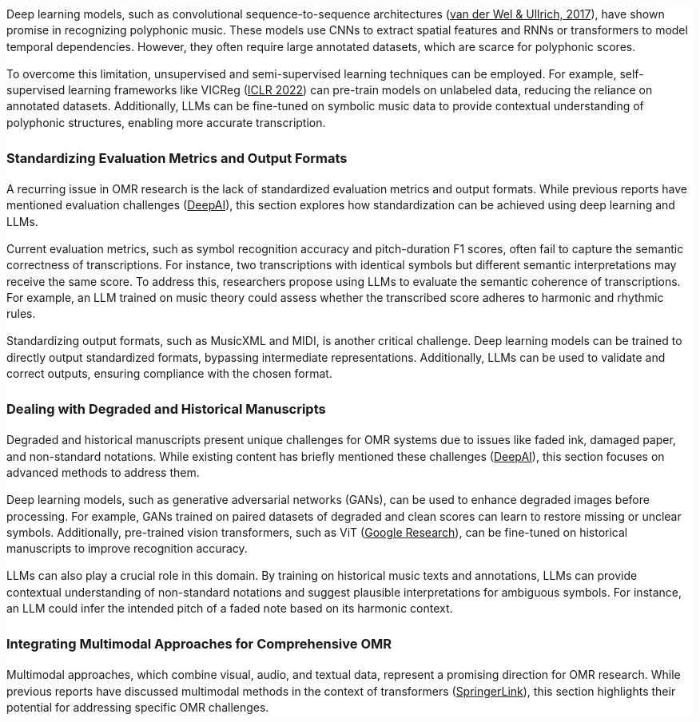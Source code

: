 Deep learning models, such as convolutional sequence-to-sequence architectures ([van der Wel & Ullrich, 2017](https://ismir2017.smcnus.org)), have shown promise in recognizing polyphonic music. These models use CNNs to extract spatial features and RNNs or transformers to model temporal dependencies. However, they often require large annotated datasets, which are scarce for polyphonic scores.

To overcome this limitation, unsupervised and semi-supervised learning techniques can be employed. For example, self-supervised learning frameworks like VICReg ([ICLR 2022](https://openreview.net/forum?id=1pLIgkBbPp)) can pre-train models on unlabeled data, reducing the reliance on annotated datasets. Additionally, LLMs can be fine-tuned on symbolic music data to provide contextual understanding of polyphonic structures, enabling more accurate transcription.

### Standardizing Evaluation Metrics and Output Formats

A recurring issue in OMR research is the lack of standardized evaluation metrics and output formats. While previous reports have mentioned evaluation challenges ([DeepAI](https://deepai.org/publication/optical-music-recognition-state-of-the-art-and-major-challenges)), this section explores how standardization can be achieved using deep learning and LLMs.

Current evaluation metrics, such as symbol recognition accuracy and pitch-duration F1 scores, often fail to capture the semantic correctness of transcriptions. For instance, two transcriptions with identical symbols but different semantic interpretations may receive the same score. To address this, researchers propose using LLMs to evaluate the semantic coherence of transcriptions. For example, an LLM trained on music theory could assess whether the transcribed score adheres to harmonic and rhythmic rules.

Standardizing output formats, such as MusicXML and MIDI, is another critical challenge. Deep learning models can be trained to directly output standardized formats, bypassing intermediate representations. Additionally, LLMs can be used to validate and correct outputs, ensuring compliance with the chosen format.

### Dealing with Degraded and Historical Manuscripts

Degraded and historical manuscripts present unique challenges for OMR systems due to issues like faded ink, damaged paper, and non-standard notations. While existing content has briefly mentioned these challenges ([DeepAI](https://deepai.org/publication/optical-music-recognition-state-of-the-art-and-major-challenges)), this section focuses on advanced methods to address them.

Deep learning models, such as generative adversarial networks (GANs), can be used to enhance degraded images before processing. For example, GANs trained on paired datasets of degraded and clean scores can learn to restore missing or unclear symbols. Additionally, pre-trained vision transformers, such as ViT ([Google Research](https://arxiv.org/abs/2010.11929)), can be fine-tuned on historical manuscripts to improve recognition accuracy.

LLMs can also play a crucial role in this domain. By training on historical music texts and annotations, LLMs can provide contextual understanding of non-standard notations and suggest plausible interpretations for ambiguous symbols. For instance, an LLM could infer the intended pitch of a faded note based on its harmonic context.

### Integrating Multimodal Approaches for Comprehensive OMR

Multimodal approaches, which combine visual, audio, and textual data, represent a promising direction for OMR research. While previous reports have discussed multimodal methods in the context of transformers ([SpringerLink](https://link.springer.com/chapter/10.1007/978-3-031-41498-5_7)), this section highlights their potential for addressing specific OMR challenges.
